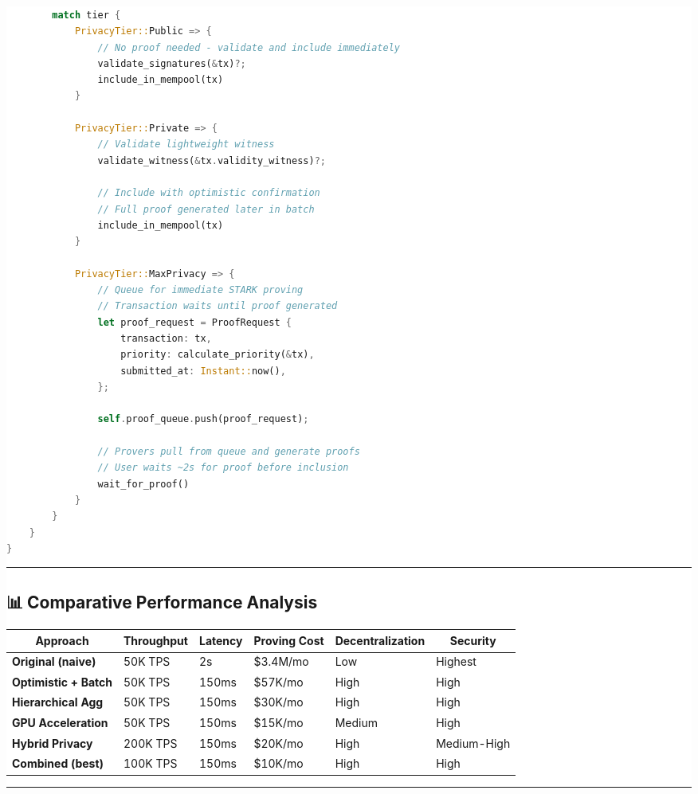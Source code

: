 ```rust
        match tier {
            PrivacyTier::Public => {
                // No proof needed - validate and include immediately
                validate_signatures(&tx)?;
                include_in_mempool(tx)
            }
            
            PrivacyTier::Private => {
                // Validate lightweight witness
                validate_witness(&tx.validity_witness)?;
                
                // Include with optimistic confirmation
                // Full proof generated later in batch
                include_in_mempool(tx)
            }
            
            PrivacyTier::MaxPrivacy => {
                // Queue for immediate STARK proving
                // Transaction waits until proof generated
                let proof_request = ProofRequest {
                    transaction: tx,
                    priority: calculate_priority(&tx),
                    submitted_at: Instant::now(),
                };
                
                self.proof_queue.push(proof_request);
                
                // Provers pull from queue and generate proofs
                // User waits ~2s for proof before inclusion
                wait_for_proof()
            }
        }
    }
}
```

---

## 📊 **Comparative Performance Analysis**

| Approach               | Throughput | Latency | Proving Cost | Decentralization | Security    |
| ---------------------- | ---------- | ------- | ------------ | ---------------- | ----------- |
| **Original (naive)**   | 50K TPS    | 2s      | $3.4M/mo     | Low              | Highest     |
| **Optimistic + Batch** | 50K TPS    | 150ms   | $57K/mo      | High             | High        |
| **Hierarchical Agg**   | 50K TPS    | 150ms   | $30K/mo      | High             | High        |
| **GPU Acceleration**   | 50K TPS    | 150ms   | $15K/mo      | Medium           | High        |
| **Hybrid Privacy**     | 200K TPS   | 150ms   | $20K/mo      | High             | Medium-High |
| **Combined (best)**    | 100K TPS   | 150ms   | $10K/mo      | High             | High        |

---